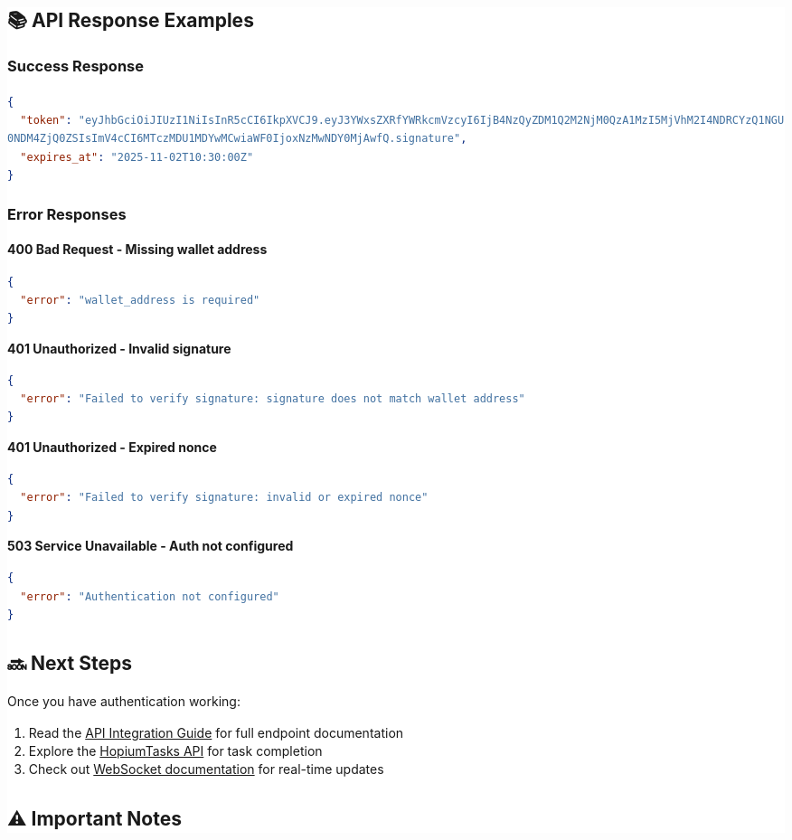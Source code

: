 ## 📚 API Response Examples

### Success Response
```json
{
  "token": "eyJhbGciOiJIUzI1NiIsInR5cCI6IkpXVCJ9.eyJ3YWxsZXRfYWRkcmVzcyI6IjB4NzQyZDM1Q2M2NjM0QzA1MzI5MjVhM2I4NDRCYzQ1NGU0NDM4ZjQ0ZSIsImV4cCI6MTczMDU1MDYwMCwiaWF0IjoxNzMwNDY0MjAwfQ.signature",
  "expires_at": "2025-11-02T10:30:00Z"
}
```

### Error Responses

**400 Bad Request - Missing wallet address**
```json
{
  "error": "wallet_address is required"
}
```

**401 Unauthorized - Invalid signature**
```json
{
  "error": "Failed to verify signature: signature does not match wallet address"
}
```

**401 Unauthorized - Expired nonce**
```json
{
  "error": "Failed to verify signature: invalid or expired nonce"
}
```

**503 Service Unavailable - Auth not configured**
```json
{
  "error": "Authentication not configured"
}
```

## 🔜 Next Steps

Once you have authentication working:

1. Read the [API Integration Guide](./API_INTEGRATION_GUIDE.md) for full endpoint documentation
2. Explore the [HopiumTasks API](./API_INTEGRATION_GUIDE.md#hopiumtasks-api-reference) for task completion
3. Check out [WebSocket documentation](./API_INTEGRATION_GUIDE.md#websocket-api) for real-time updates

## ⚠️ Important Notes
